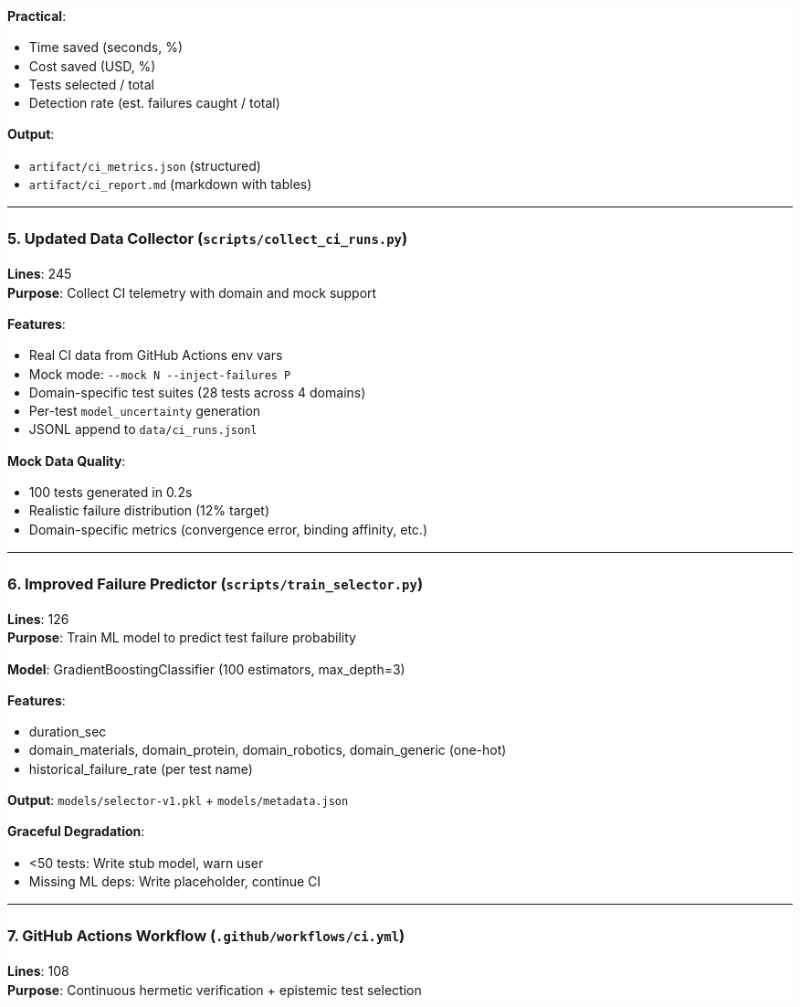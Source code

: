 **Practical**:
- Time saved (seconds, %)
- Cost saved (USD, %)
- Tests selected / total
- Detection rate (est. failures caught / total)

**Output**:
- `artifact/ci_metrics.json` (structured)
- `artifact/ci_report.md` (markdown with tables)

---

### 5. Updated Data Collector (`scripts/collect_ci_runs.py`)
**Lines**: 245  
**Purpose**: Collect CI telemetry with domain and mock support

**Features**:
- Real CI data from GitHub Actions env vars
- Mock mode: `--mock N --inject-failures P`
- Domain-specific test suites (28 tests across 4 domains)
- Per-test `model_uncertainty` generation
- JSONL append to `data/ci_runs.jsonl`

**Mock Data Quality**:
- 100 tests generated in 0.2s
- Realistic failure distribution (12% target)
- Domain-specific metrics (convergence error, binding affinity, etc.)

---

### 6. Improved Failure Predictor (`scripts/train_selector.py`)
**Lines**: 126  
**Purpose**: Train ML model to predict test failure probability

**Model**: GradientBoostingClassifier (100 estimators, max_depth=3)

**Features**:
- duration_sec
- domain_materials, domain_protein, domain_robotics, domain_generic (one-hot)
- historical_failure_rate (per test name)

**Output**: `models/selector-v1.pkl` + `models/metadata.json`

**Graceful Degradation**:
- <50 tests: Write stub model, warn user
- Missing ML deps: Write placeholder, continue CI

---

### 7. GitHub Actions Workflow (`.github/workflows/ci.yml`)
**Lines**: 108  
**Purpose**: Continuous hermetic verification + epistemic test selection
